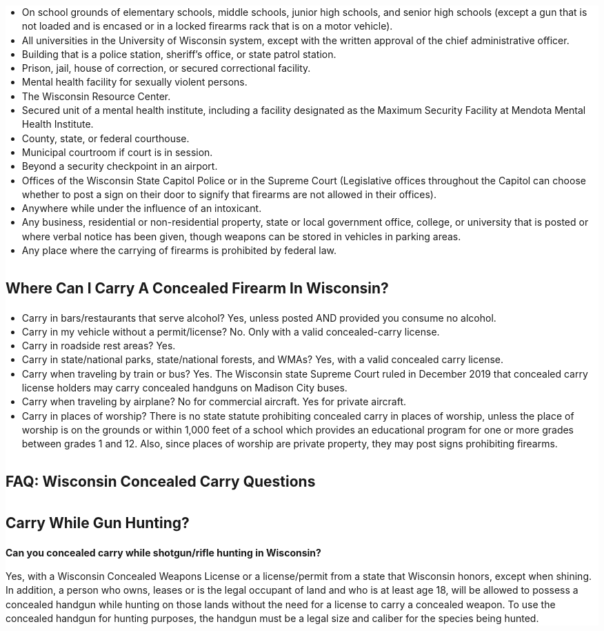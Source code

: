 *   On school grounds of elementary schools, middle schools, junior high schools, and senior high schools (except a gun that is not loaded and is encased or in a locked firearms rack that is on a motor vehicle).
*   All universities in the University of Wisconsin system, except with the written approval of the chief administrative officer.
*   Building that is a police station, sheriff’s office, or state patrol station.
*   Prison, jail, house of correction, or secured correctional facility.
*   Mental health facility for sexually violent persons.
*   The Wisconsin Resource Center.
*   Secured unit of a mental health institute, including a facility designated as the Maximum Security Facility at Mendota Mental Health Institute.
*   County, state, or federal courthouse.
*   Municipal courtroom if court is in session.
*   Beyond a security checkpoint in an airport.
*   Offices of the Wisconsin State Capitol Police or in the Supreme Court (Legislative offices throughout the Capitol can choose whether to post a sign on their door to signify that firearms are not allowed in their offices).
*   Anywhere while under the influence of an intoxicant.
*   Any business, residential or non-residential property, state or local government office, college, or university that is posted or where verbal notice has been given, though weapons can be stored in vehicles in parking areas.
*   Any place where the carrying of firearms is prohibited by federal law.

## Where Can I Carry A Concealed Firearm In Wisconsin?

*   Carry in bars/restaurants that serve alcohol? Yes, unless posted AND provided you consume no alcohol.
*   Carry in my vehicle without a permit/license? No. Only with a valid concealed-carry license.
*   Carry in roadside rest areas? Yes.
*   Carry in state/national parks, state/national forests, and WMAs? Yes, with a valid concealed carry license.
*   Carry when traveling by train or bus? Yes. The Wisconsin state Supreme Court ruled in December 2019 that concealed carry license holders may carry concealed handguns on Madison City buses.
*   Carry when traveling by airplane? No for commercial aircraft. Yes for private aircraft.
*   Carry in places of worship? There is no state statute prohibiting concealed carry in places of worship, unless the place of worship is on the grounds or within 1,000 feet of a school which provides an educational program for one or more grades between grades 1 and 12. Also, since places of worship are private property, they may post signs prohibiting firearms.

## FAQ: Wisconsin Concealed Carry Questions

## Carry While Gun Hunting?

**Can you concealed carry while shotgun/rifle hunting in Wisconsin?**

Yes, with a Wisconsin Concealed Weapons License or a license/permit from a state that Wisconsin honors, except when shining. In addition, a person who owns, leases or is the legal occupant of land and who is at least age 18, will be allowed to possess a concealed handgun while hunting on those lands without the need for a license to carry a concealed weapon. To use the concealed handgun for hunting purposes, the handgun must be a legal size and caliber for the species being hunted.
